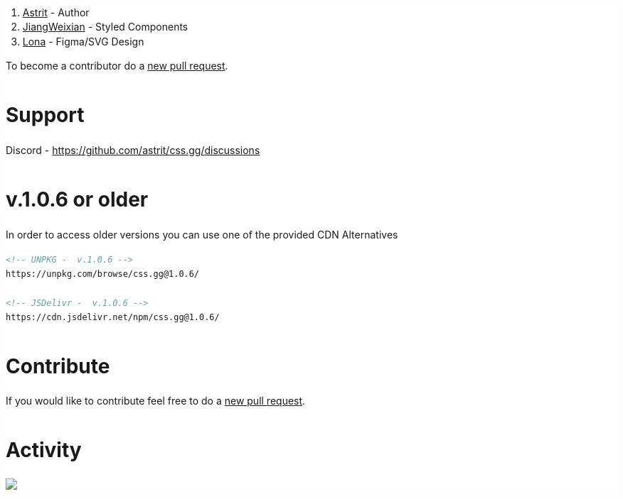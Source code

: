 1. [Astrit](https://github.com/astrit) - Author
2. [JiangWeixian](https://github.com/jiangWeixian) - Styled Components
3. [Lona](https://www.figma.com/@lona) - Figma/SVG Design

To become a contributor do a [new pull request](https://github.com/astrit/css.gg/pulls).

# Support

Discord - https://github.com/astrit/css.gg/discussions

# v.1.0.6 or older

In order to access older versions you can use one of the provided CDN Alternatives

```html
<!-- UNPKG -  v.1.0.6 -->
https://unpkg.com/browse/css.gg@1.0.6/

<!-- JSDelivr -  v.1.0.6 -->
https://cdn.jsdelivr.net/npm/css.gg@1.0.6/
```

# Contribute

If you would like to contribute feel free to do a [new pull request](https://github.com/astrit/css.gg/pulls).

# Activity 

<img src="https://repobeats.axiom.co/api/embed/ad02742f5d2c375b5f15f6f3bb07489f774c1b52.svg" style="width:100%" />  
